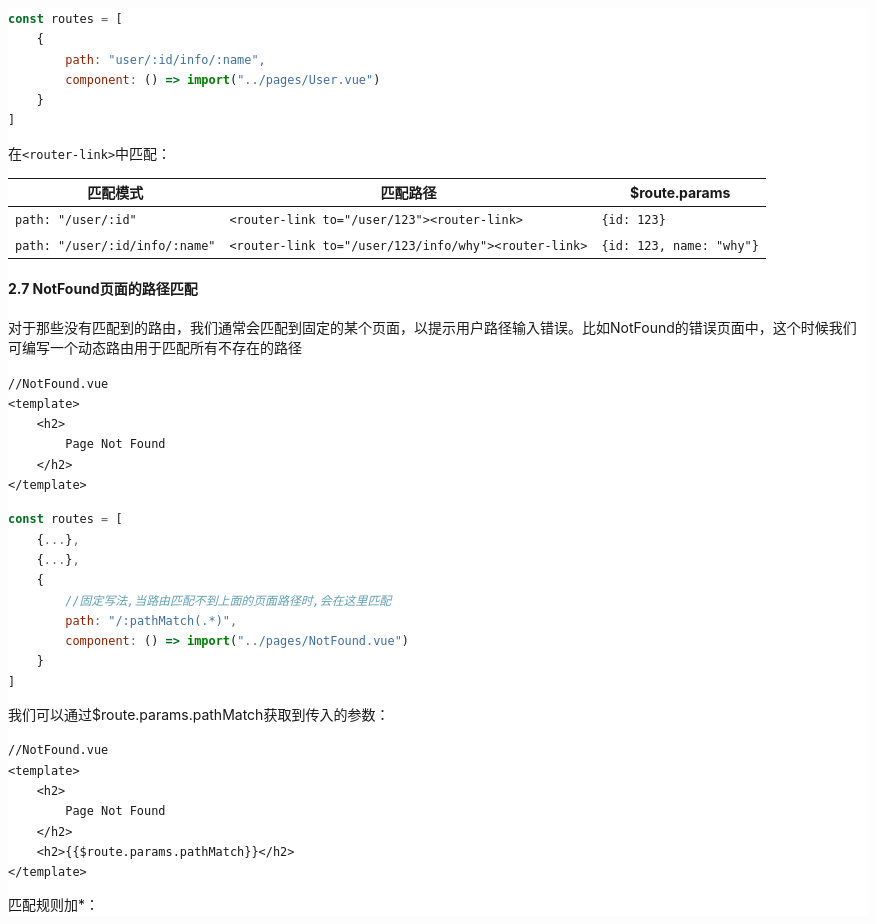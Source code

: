 ```javascript
const routes = [
    {
        path: "user/:id/info/:name",
        component: () => import("../pages/User.vue")
    }
]
```

在`<router-link>`中匹配：

| 匹配模式                       | 匹配路径                                             | $route.params            |
| ------------------------------ | ---------------------------------------------------- | ------------------------ |
| `path: "/user/:id"`            | `<router-link to="/user/123"><router-link>`          | `{id: 123}`              |
| `path: "/user/:id/info/:name"` | `<router-link to="/user/123/info/why"><router-link>` | `{id: 123, name: "why"}` |

#### 2.7 NotFound页面的路径匹配

对于那些没有匹配到的路由，我们通常会匹配到固定的某个页面，以提示用户路径输入错误。比如NotFound的错误页面中，这个时候我们可编写一个动态路由用于匹配所有不存在的路径

```vue
//NotFound.vue
<template>
	<h2>
        Page Not Found
    </h2>
</template>
```

```javascript
const routes = [
    {...},
    {...},
    {
        //固定写法,当路由匹配不到上面的页面路径时,会在这里匹配
        path: "/:pathMatch(.*)", 
        component: () => import("../pages/NotFound.vue")
    }
]
```

我们可以通过$route.params.pathMatch获取到传入的参数：

```vue
//NotFound.vue
<template>
	<h2>
        Page Not Found
    </h2>
	<h2>{{$route.params.pathMatch}}</h2>
</template>
```

匹配规则加*：
